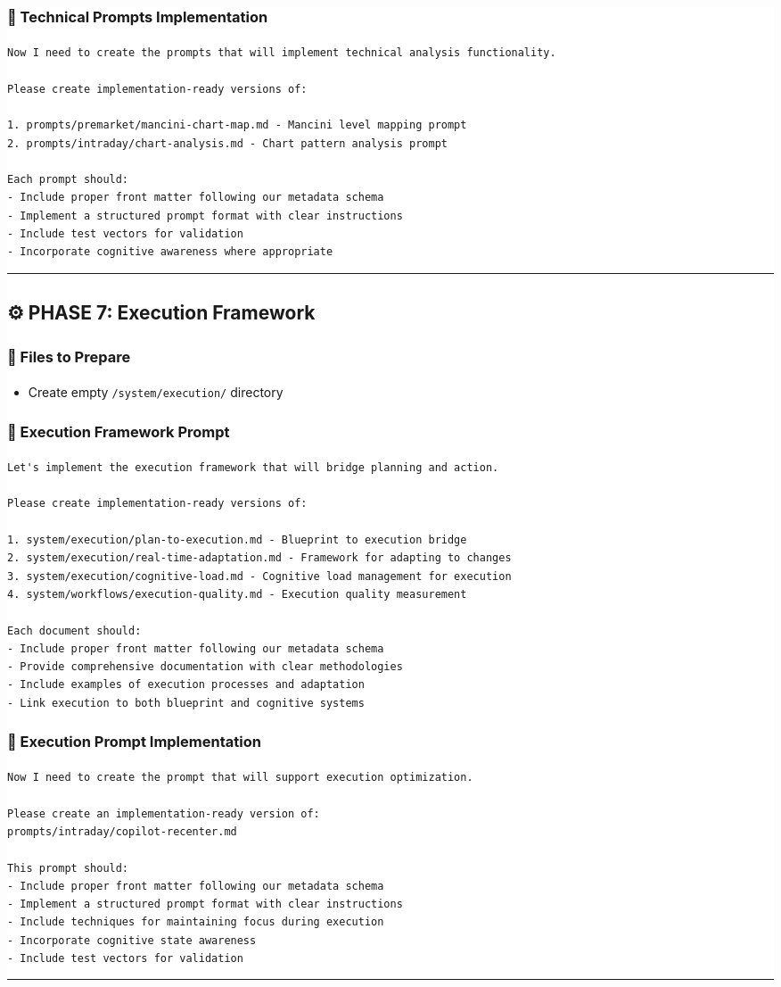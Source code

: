 ### 🔄 Technical Prompts Implementation
```plaintext
Now I need to create the prompts that will implement technical analysis functionality.

Please create implementation-ready versions of:

1. prompts/premarket/mancini-chart-map.md - Mancini level mapping prompt
2. prompts/intraday/chart-analysis.md - Chart pattern analysis prompt

Each prompt should:
- Include proper front matter following our metadata schema
- Implement a structured prompt format with clear instructions
- Include test vectors for validation
- Incorporate cognitive awareness where appropriate
```

---

## ⚙️ PHASE 7: Execution Framework

### 📂 Files to Prepare
- Create empty `/system/execution/` directory

### 🔄 Execution Framework Prompt
```plaintext
Let's implement the execution framework that will bridge planning and action.

Please create implementation-ready versions of:

1. system/execution/plan-to-execution.md - Blueprint to execution bridge
2. system/execution/real-time-adaptation.md - Framework for adapting to changes
3. system/execution/cognitive-load.md - Cognitive load management for execution
4. system/workflows/execution-quality.md - Execution quality measurement

Each document should:
- Include proper front matter following our metadata schema
- Provide comprehensive documentation with clear methodologies
- Include examples of execution processes and adaptation
- Link execution to both blueprint and cognitive systems
```

### 🔄 Execution Prompt Implementation
```plaintext
Now I need to create the prompt that will support execution optimization.

Please create an implementation-ready version of:
prompts/intraday/copilot-recenter.md

This prompt should:
- Include proper front matter following our metadata schema
- Implement a structured prompt format with clear instructions
- Include techniques for maintaining focus during execution
- Incorporate cognitive state awareness
- Include test vectors for validation
```

---